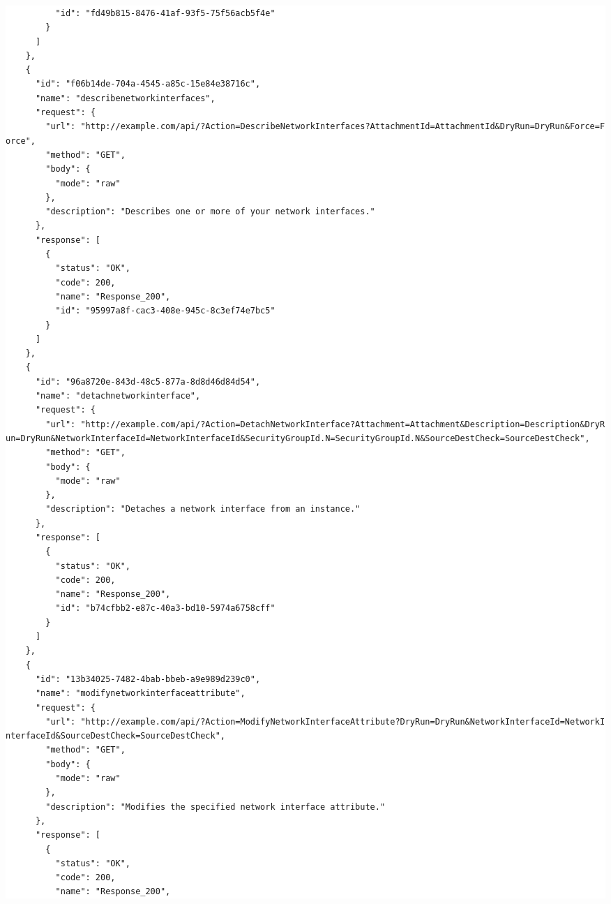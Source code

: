               "id": "fd49b815-8476-41af-93f5-75f56acb5f4e"
            }
          ]
        },
        {
          "id": "f06b14de-704a-4545-a85c-15e84e38716c",
          "name": "describenetworkinterfaces",
          "request": {
            "url": "http://example.com/api/?Action=DescribeNetworkInterfaces?AttachmentId=AttachmentId&DryRun=DryRun&Force=Force",
            "method": "GET",
            "body": {
              "mode": "raw"
            },
            "description": "Describes one or more of your network interfaces."
          },
          "response": [
            {
              "status": "OK",
              "code": 200,
              "name": "Response_200",
              "id": "95997a8f-cac3-408e-945c-8c3ef74e7bc5"
            }
          ]
        },
        {
          "id": "96a8720e-843d-48c5-877a-8d8d46d84d54",
          "name": "detachnetworkinterface",
          "request": {
            "url": "http://example.com/api/?Action=DetachNetworkInterface?Attachment=Attachment&Description=Description&DryRun=DryRun&NetworkInterfaceId=NetworkInterfaceId&SecurityGroupId.N=SecurityGroupId.N&SourceDestCheck=SourceDestCheck",
            "method": "GET",
            "body": {
              "mode": "raw"
            },
            "description": "Detaches a network interface from an instance."
          },
          "response": [
            {
              "status": "OK",
              "code": 200,
              "name": "Response_200",
              "id": "b74cfbb2-e87c-40a3-bd10-5974a6758cff"
            }
          ]
        },
        {
          "id": "13b34025-7482-4bab-bbeb-a9e989d239c0",
          "name": "modifynetworkinterfaceattribute",
          "request": {
            "url": "http://example.com/api/?Action=ModifyNetworkInterfaceAttribute?DryRun=DryRun&NetworkInterfaceId=NetworkInterfaceId&SourceDestCheck=SourceDestCheck",
            "method": "GET",
            "body": {
              "mode": "raw"
            },
            "description": "Modifies the specified network interface attribute."
          },
          "response": [
            {
              "status": "OK",
              "code": 200,
              "name": "Response_200",